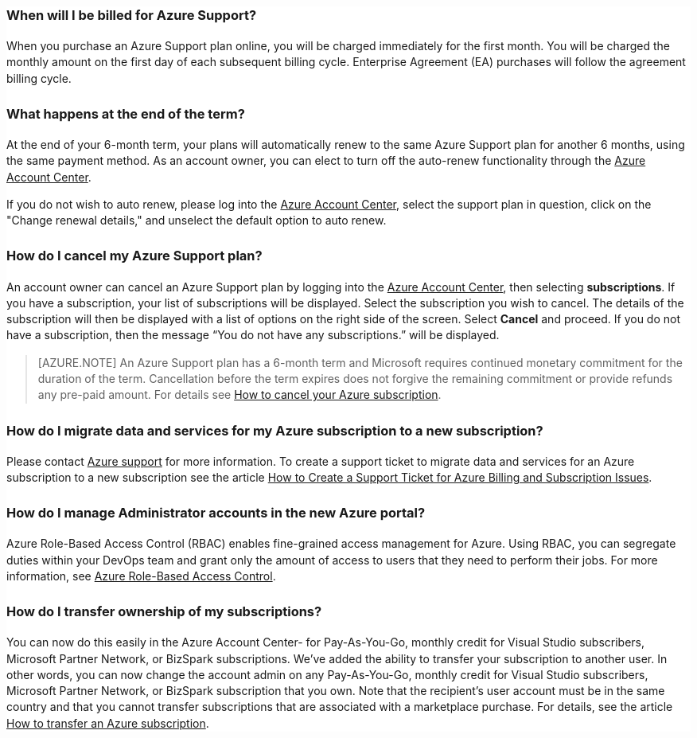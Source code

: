 ### When will I be billed for Azure Support?
When you purchase an Azure Support plan online, you will be charged immediately for the first month. You will be charged the monthly amount on the first day of each subsequent billing cycle. Enterprise Agreement (EA) purchases will follow the agreement billing cycle.

### What happens at the end of the term?
At the end of your 6-month term, your plans will automatically renew to the same Azure Support plan for another 6 months, using the same payment method. As an account owner, you can elect to turn off the auto-renew functionality through the [Azure Account Center](https://account.windowsazure.cn/Home/Index).

If you do not wish to auto renew, please log into the [Azure Account Center](https://account.windowsazure.cn/Home/Index), select the support plan in question, click on the "Change renewal details," and unselect the default option to auto renew.

### How do I cancel my Azure Support plan?
An account owner can cancel an Azure Support plan by logging into the [Azure Account Center](https://account.windowsazure.cn/Home/Index), then selecting **subscriptions**. If you have a subscription, your list of subscriptions will be displayed. Select the subscription you wish to cancel. The details of the subscription will then be displayed with a list of options on the right side of the screen. Select **Cancel** and proceed. If you do not have a subscription, then the message “You do not have any subscriptions.” will be displayed.

> [AZURE.NOTE]
> An Azure Support plan has a 6-month term and Microsoft requires continued monetary commitment for the duration of the term. Cancellation before the term expires does not forgive the remaining commitment or provide refunds any pre-paid amount.
> For details see [How to cancel your Azure subscription](/documentation/articles/billing-how-to-cancel-azure-subscription/).
>
>

### How do I migrate data and services for my Azure subscription to a new subscription?
Please contact [Azure support](/support/contact/) for more information. To create a support ticket to migrate data and services for an Azure subscription to a new subscription see the article [How to Create a Support Ticket for Azure Billing and Subscription Issues](/documentation/articles/billing-how-to-create-billing-support-ticket/).

### How do I manage Administrator accounts in the new Azure portal?
Azure Role-Based Access Control (RBAC) enables fine-grained access management for Azure. Using RBAC, you can segregate duties within your DevOps team and grant only the amount of access to users that they need to perform their jobs. For more information, see [Azure Role-Based Access Control](/documentation/articles/role-based-access-control-configure/).

### How do I transfer ownership of my subscriptions?
You can now do this easily in the Azure Account Center- for Pay-As-You-Go, monthly credit for Visual Studio subscribers, Microsoft Partner Network, or BizSpark subscriptions. We’ve added the ability to transfer your subscription to another user. In other words, you can now change the account admin on any Pay-As-You-Go, monthly credit for Visual Studio subscribers, Microsoft Partner Network, or BizSpark subscription that you own. Note that the recipient’s user account must be in the same country and that you cannot transfer subscriptions that are associated with a marketplace purchase.
For details, see the article [How to transfer an Azure subscription](/documentation/articles/billing-subscription-transfer/).
